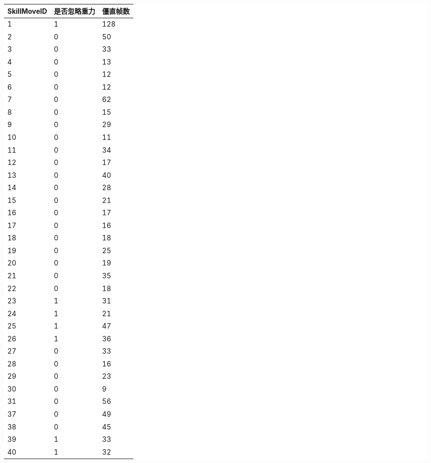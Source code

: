 | SkillMoveID | 是否忽略重力 | 僵直帧数 |
|-|-|-|
|1|1|128|
|2|0|50|
|3|0|33|
|4|0|13|
|5|0|12|
|6|0|12|
|7|0|62|
|8|0|15|
|9|0|29|
|10|0|11|
|11|0|34|
|12|0|17|
|13|0|40|
|14|0|28|
|15|0|21|
|16|0|17|
|17|0|16|
|18|0|18|
|19|0|25|
|20|0|19|
|21|0|35|
|22|0|18|
|23|1|31|
|24|1|21|
|25|1|47|
|26|1|36|
|27|0|33|
|28|0|16|
|29|0|23|
|30|0|9|
|31|0|56|
|37|0|49|
|38|0|45|
|39|1|33|
|40|1|32|